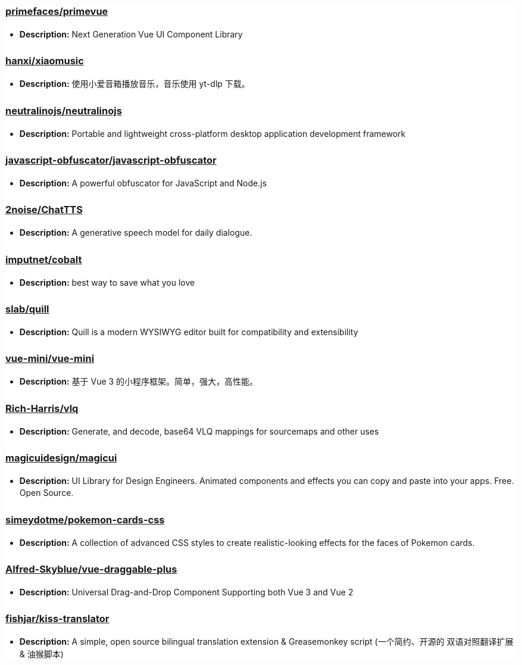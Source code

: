 ### [primefaces/primevue](https://github.com/primefaces/primevue)
- **Description:** Next Generation Vue UI Component Library

### [hanxi/xiaomusic](https://github.com/hanxi/xiaomusic)
- **Description:** 使用小爱音箱播放音乐，音乐使用 yt-dlp 下载。

### [neutralinojs/neutralinojs](https://github.com/neutralinojs/neutralinojs)
- **Description:** Portable and lightweight cross-platform desktop application development framework

### [javascript-obfuscator/javascript-obfuscator](https://github.com/javascript-obfuscator/javascript-obfuscator)
- **Description:** A powerful obfuscator for JavaScript and Node.js

### [2noise/ChatTTS](https://github.com/2noise/ChatTTS)
- **Description:** A generative speech model for daily dialogue.

### [imputnet/cobalt](https://github.com/imputnet/cobalt)
- **Description:** best way to save what you love

### [slab/quill](https://github.com/slab/quill)
- **Description:** Quill is a modern WYSIWYG editor built for compatibility and extensibility

### [vue-mini/vue-mini](https://github.com/vue-mini/vue-mini)
- **Description:** 基于 Vue 3 的小程序框架。简单，强大，高性能。

### [Rich-Harris/vlq](https://github.com/Rich-Harris/vlq)
- **Description:** Generate, and decode, base64 VLQ mappings for sourcemaps and other uses

### [magicuidesign/magicui](https://github.com/magicuidesign/magicui)
- **Description:** UI Library for Design Engineers. Animated components and effects you can copy and paste into your apps. Free. Open Source.

### [simeydotme/pokemon-cards-css](https://github.com/simeydotme/pokemon-cards-css)
- **Description:** A collection of advanced CSS styles to create realistic-looking effects for the faces of Pokemon cards.

### [Alfred-Skyblue/vue-draggable-plus](https://github.com/Alfred-Skyblue/vue-draggable-plus)
- **Description:** Universal Drag-and-Drop Component Supporting both Vue 3 and Vue 2

### [fishjar/kiss-translator](https://github.com/fishjar/kiss-translator)
- **Description:** A simple, open source bilingual translation extension & Greasemonkey script (一个简约、开源的 双语对照翻译扩展 & 油猴脚本)
